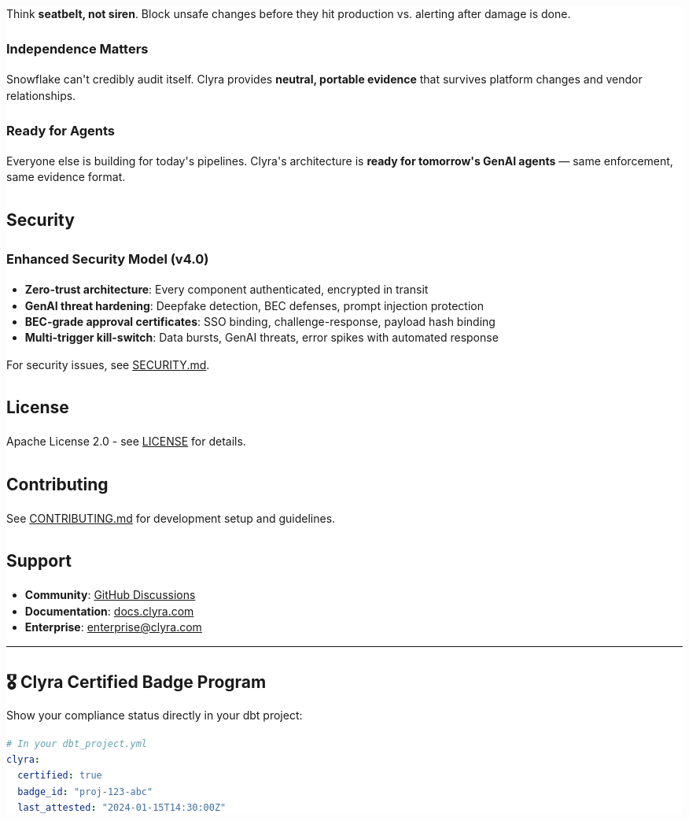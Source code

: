 Think **seatbelt, not siren**. Block unsafe changes before they hit production vs. alerting after damage is done.

### **Independence Matters**

Snowflake can't credibly audit itself. Clyra provides **neutral, portable evidence** that survives platform changes and vendor relationships.

### **Ready for Agents**

Everyone else is building for today's pipelines. Clyra's architecture is **ready for tomorrow's GenAI agents** — same enforcement, same evidence format.

## Security

### Enhanced Security Model (v4.0)

- **Zero-trust architecture**: Every component authenticated, encrypted in transit
- **GenAI threat hardening**: Deepfake detection, BEC defenses, prompt injection protection
- **BEC-grade approval certificates**: SSO binding, challenge-response, payload hash binding
- **Multi-trigger kill-switch**: Data bursts, GenAI threats, error spikes with automated response

For security issues, see [SECURITY.md](SECURITY.md).

## License

Apache License 2.0 - see [LICENSE](LICENSE) for details.

## Contributing

See [CONTRIBUTING.md](CONTRIBUTING.md) for development setup and guidelines.

## Support

- **Community**: [GitHub Discussions](https://github.com/clyra-ai/clyra/discussions)
- **Documentation**: [docs.clyra.com](https://docs.clyra.com)
- **Enterprise**: [enterprise@clyra.com](mailto:enterprise@clyra.com)

---

## 🎖️ Clyra Certified Badge Program

Show your compliance status directly in your dbt project:

```yaml
# In your dbt_project.yml
clyra:
  certified: true
  badge_id: "proj-123-abc"
  last_attested: "2024-01-15T14:30:00Z"
```
